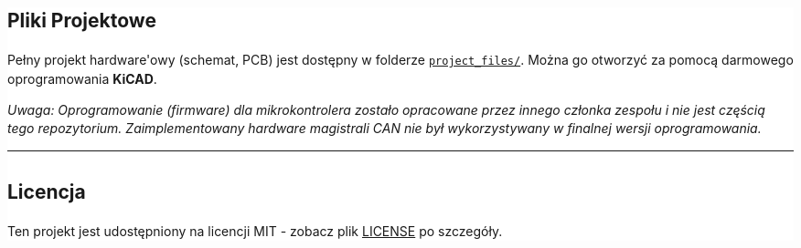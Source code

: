 
## Pliki Projektowe

Pełny projekt hardware'owy (schemat, PCB) jest dostępny w folderze [`project_files/`](project_files/). Można go otworzyć za pomocą darmowego oprogramowania **KiCAD**.

_Uwaga: Oprogramowanie (firmware) dla mikrokontrolera zostało opracowane przez innego członka zespołu i nie jest częścią tego repozytorium. Zaimplementowany hardware magistrali CAN nie był wykorzystywany w finalnej wersji oprogramowania._

---

## Licencja

Ten projekt jest udostępniony na licencji MIT - zobacz plik [LICENSE](LICENSE) po szczegóły.